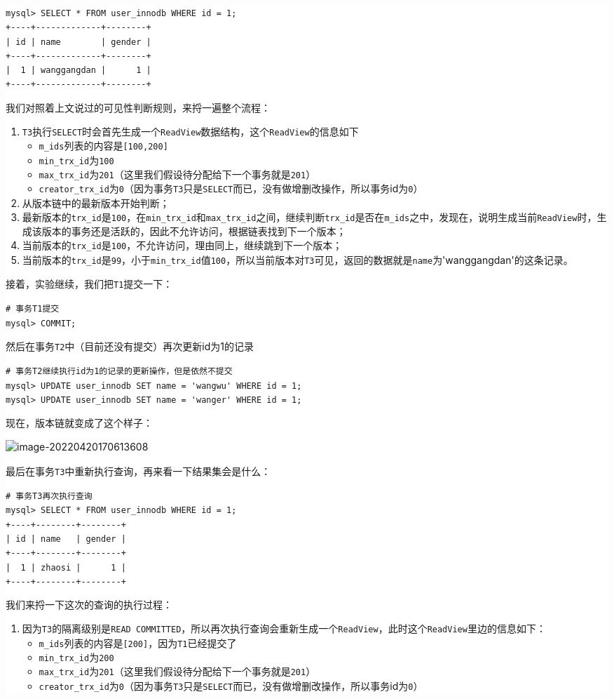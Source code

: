 ```mysql
mysql> SELECT * FROM user_innodb WHERE id = 1;
+----+-------------+--------+
| id | name        | gender |
+----+-------------+--------+
|  1 | wanggangdan |      1 |
+----+-------------+--------+
```

我们对照着上文说过的可见性判断规则，来捋一遍整个流程：

1. `T3`执行`SELECT`时会首先生成一个`ReadView`数据结构，这个`ReadView`的信息如下
   - `m_ids`列表的内容是`[100,200]`
   - `min_trx_id`为`100` 
   - `max_trx_id`为`201`（这里我们假设待分配给下一个事务就是`201`）
   - `creator_trx_id`为`0`（因为事务`T3`只是`SELECT`而已，没有做增删改操作，所以事务id为`0`）
2. 从版本链中的最新版本开始判断；
3. 最新版本的`trx_id`是`100`，在`min_trx_id`和`max_trx_id`之间，继续判断`trx_id`是否在`m_ids`之中，发现在，说明生成当前`ReadView`时，生成该版本的事务还是活跃的，因此不允许访问，根据链表找到下一个版本；
4. 当前版本的`trx_id`是`100`，不允许访问，理由同上，继续跳到下一个版本；
5. 当前版本的`trx_id`是`99`，小于`min_trx_id`值`100`，所以当前版本对`T3`可见，返回的数据就是`name`为'wanggangdan'的这条记录。

接着，实验继续，我们把`T1`提交一下：

```mysql
# 事务T1提交
mysql> COMMIT;
```

然后在事务`T2`中（目前还没有提交）再次更新id为1的记录

```mysql
# 事务T2继续执行id为1的记录的更新操作，但是依然不提交
mysql> UPDATE user_innodb SET name = 'wangwu' WHERE id = 1;
mysql> UPDATE user_innodb SET name = 'wanger' WHERE id = 1;
```

现在，版本链就变成了这个样子：

![image-20220420170613608](http://qiniu.chanmufeng.com/2022-04-20-090613.png?imageView2/0/q/75|watermark/2/text/5YWs5LyX5Y-344CM6J2J5rKQ6aOO44CN/font/5b6u6L2v6ZuF6buR/fontsize/320/fill/IzAwMDAwMA==/dissolve/70/gravity/SouthEast/dx/10/dy/20)

最后在事务`T3`中重新执行查询，再来看一下结果集会是什么：

```mysql
# 事务T3再次执行查询
mysql> SELECT * FROM user_innodb WHERE id = 1;
+----+--------+--------+
| id | name   | gender |
+----+--------+--------+
|  1 | zhaosi |      1 |
+----+--------+--------+
```

我们来捋一下这次的查询的执行过程：

1. 因为`T3`的隔离级别是`READ COMMITTED`，所以再次执行查询会重新生成一个`ReadView`，此时这个`ReadView`里边的信息如下：
   - `m_ids`列表的内容是`[200]`，因为`T1`已经提交了
   - `min_trx_id`为`200` 
   - `max_trx_id`为`201`（这里我们假设待分配给下一个事务就是`201`）
   - `creator_trx_id`为`0`（因为事务`T3`只是`SELECT`而已，没有做增删改操作，所以事务id为`0`）
